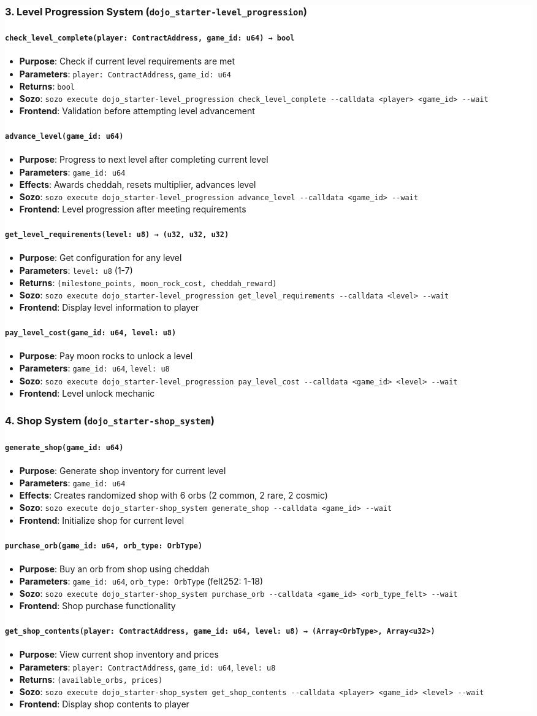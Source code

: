 ### 3. Level Progression System (`dojo_starter-level_progression`)

#### `check_level_complete(player: ContractAddress, game_id: u64) → bool`
- **Purpose**: Check if current level requirements are met
- **Parameters**: `player: ContractAddress`, `game_id: u64`
- **Returns**: `bool`
- **Sozo**: `sozo execute dojo_starter-level_progression check_level_complete --calldata <player> <game_id> --wait`
- **Frontend**: Validation before attempting level advancement

#### `advance_level(game_id: u64)`
- **Purpose**: Progress to next level after completing current level
- **Parameters**: `game_id: u64`
- **Effects**: Awards cheddah, resets multiplier, advances level
- **Sozo**: `sozo execute dojo_starter-level_progression advance_level --calldata <game_id> --wait`
- **Frontend**: Level progression after meeting requirements

#### `get_level_requirements(level: u8) → (u32, u32, u32)`
- **Purpose**: Get configuration for any level
- **Parameters**: `level: u8` (1-7)
- **Returns**: `(milestone_points, moon_rock_cost, cheddah_reward)`
- **Sozo**: `sozo execute dojo_starter-level_progression get_level_requirements --calldata <level> --wait`
- **Frontend**: Display level information to player

#### `pay_level_cost(game_id: u64, level: u8)`
- **Purpose**: Pay moon rocks to unlock a level
- **Parameters**: `game_id: u64`, `level: u8`
- **Sozo**: `sozo execute dojo_starter-level_progression pay_level_cost --calldata <game_id> <level> --wait`
- **Frontend**: Level unlock mechanic

### 4. Shop System (`dojo_starter-shop_system`)

#### `generate_shop(game_id: u64)`
- **Purpose**: Generate shop inventory for current level
- **Parameters**: `game_id: u64`
- **Effects**: Creates randomized shop with 6 orbs (2 common, 2 rare, 2 cosmic)
- **Sozo**: `sozo execute dojo_starter-shop_system generate_shop --calldata <game_id> --wait`
- **Frontend**: Initialize shop for current level

#### `purchase_orb(game_id: u64, orb_type: OrbType)`
- **Purpose**: Buy an orb from shop using cheddah
- **Parameters**: `game_id: u64`, `orb_type: OrbType` (felt252: 1-18)
- **Sozo**: `sozo execute dojo_starter-shop_system purchase_orb --calldata <game_id> <orb_type_felt> --wait`
- **Frontend**: Shop purchase functionality

#### `get_shop_contents(player: ContractAddress, game_id: u64, level: u8) → (Array<OrbType>, Array<u32>)`
- **Purpose**: View current shop inventory and prices
- **Parameters**: `player: ContractAddress`, `game_id: u64`, `level: u8`
- **Returns**: `(available_orbs, prices)`
- **Sozo**: `sozo execute dojo_starter-shop_system get_shop_contents --calldata <player> <game_id> <level> --wait`
- **Frontend**: Display shop contents to player
